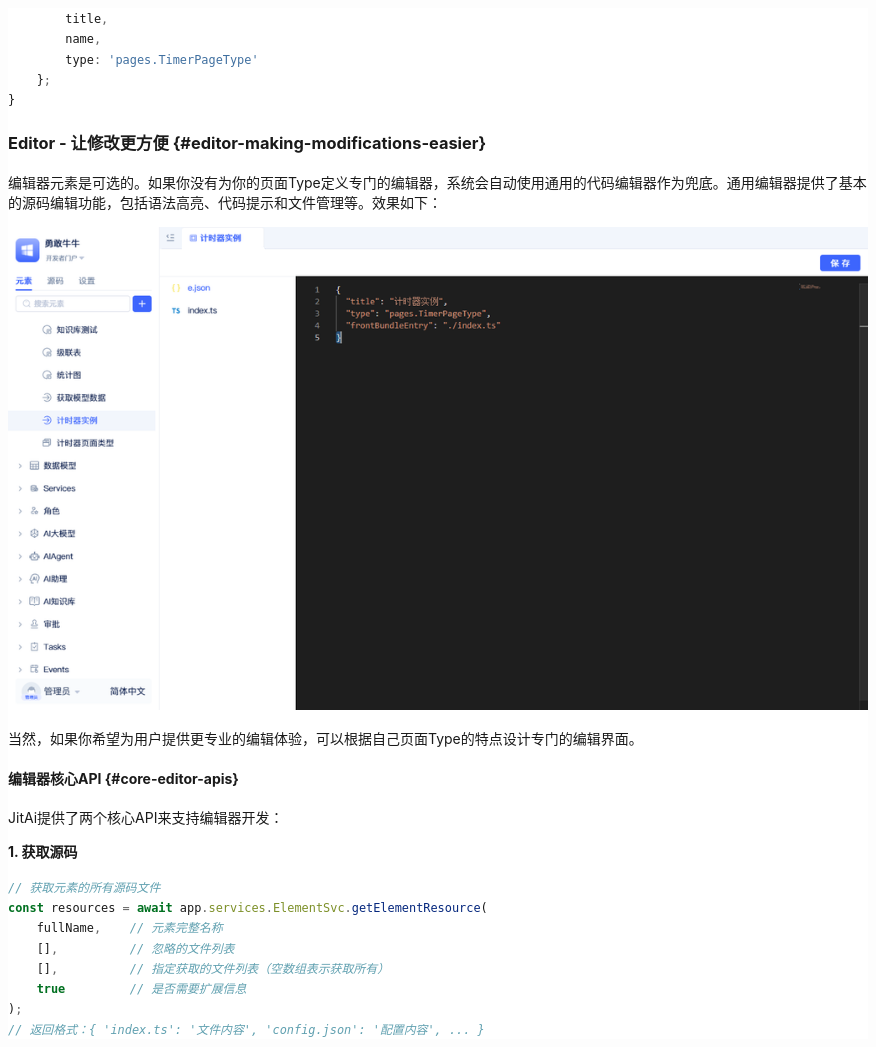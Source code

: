 ```typescript title="pages/TimerPageType/Api/create.ts"
        title,
        name,
        type: 'pages.TimerPageType'
    };
}
```

### Editor - 让修改更方便 {#editor-making-modifications-easier}

编辑器元素是可选的。如果你没有为你的页面Type定义专门的编辑器，系统会自动使用通用的代码编辑器作为兜底。通用编辑器提供了基本的源码编辑功能，包括语法高亮、代码提示和文件管理等。效果如下：

![默认编辑器效果](./img/5/兜底的编辑器.png)

当然，如果你希望为用户提供更专业的编辑体验，可以根据自己页面Type的特点设计专门的编辑界面。

#### 编辑器核心API {#core-editor-apis}

JitAi提供了两个核心API来支持编辑器开发：

**1. 获取源码**
```typescript
// 获取元素的所有源码文件
const resources = await app.services.ElementSvc.getElementResource(
    fullName,    // 元素完整名称
    [],          // 忽略的文件列表
    [],          // 指定获取的文件列表（空数组表示获取所有）
    true         // 是否需要扩展信息
);
// 返回格式：{ 'index.ts': '文件内容', 'config.json': '配置内容', ... }
```

